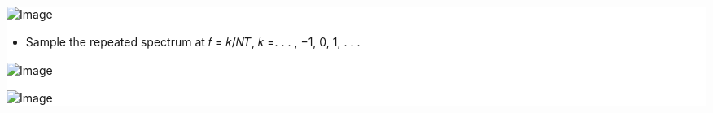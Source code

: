 ![Image](https://github.com/user-attachments/assets/cea49de5-7fa3-406d-a157-223ad5135e0d)

- Sample the repeated spectrum at 𝑓 = 𝑘/𝑁𝑇, 𝑘 =. . . , −1, 0, 1, . . .

![Image](https://github.com/user-attachments/assets/3406655f-beda-4376-9679-e63cf0e7b873)

![Image](https://github.com/user-attachments/assets/b318c968-578a-43a8-bc70-db2976dca182)